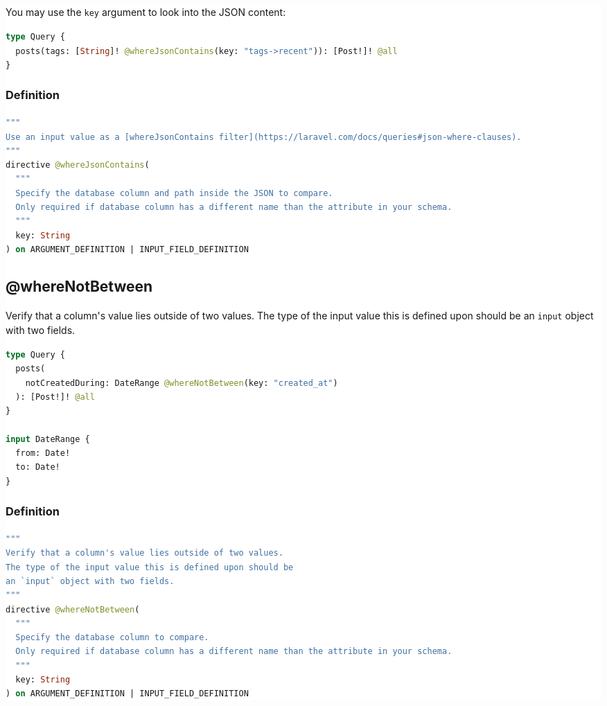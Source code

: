 You may use the `key` argument to look into the JSON content:

```graphql
type Query {
  posts(tags: [String]! @whereJsonContains(key: "tags->recent")): [Post!]! @all
}
```

### Definition

```graphql
"""
Use an input value as a [whereJsonContains filter](https://laravel.com/docs/queries#json-where-clauses).
"""
directive @whereJsonContains(
  """
  Specify the database column and path inside the JSON to compare.
  Only required if database column has a different name than the attribute in your schema.
  """
  key: String
) on ARGUMENT_DEFINITION | INPUT_FIELD_DEFINITION
```

## @whereNotBetween

Verify that a column's value lies outside of two values.
The type of the input value this is defined upon should be
an `input` object with two fields.

```graphql
type Query {
  posts(
    notCreatedDuring: DateRange @whereNotBetween(key: "created_at")
  ): [Post!]! @all
}

input DateRange {
  from: Date!
  to: Date!
}
```

### Definition

```graphql
"""
Verify that a column's value lies outside of two values.
The type of the input value this is defined upon should be
an `input` object with two fields.
"""
directive @whereNotBetween(
  """
  Specify the database column to compare.
  Only required if database column has a different name than the attribute in your schema.
  """
  key: String
) on ARGUMENT_DEFINITION | INPUT_FIELD_DEFINITION
```

